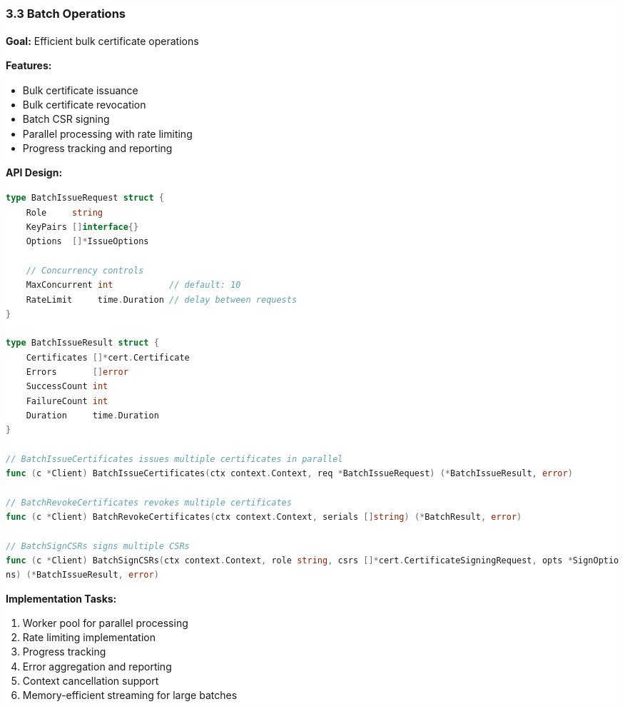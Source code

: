 ### 3.3 Batch Operations

**Goal:** Efficient bulk certificate operations

**Features:**
- Bulk certificate issuance
- Bulk certificate revocation
- Batch CSR signing
- Parallel processing with rate limiting
- Progress tracking and reporting

**API Design:**

```go
type BatchIssueRequest struct {
    Role     string
    KeyPairs []interface{}
    Options  []*IssueOptions

    // Concurrency controls
    MaxConcurrent int           // default: 10
    RateLimit     time.Duration // delay between requests
}

type BatchIssueResult struct {
    Certificates []*cert.Certificate
    Errors       []error
    SuccessCount int
    FailureCount int
    Duration     time.Duration
}

// BatchIssueCertificates issues multiple certificates in parallel
func (c *Client) BatchIssueCertificates(ctx context.Context, req *BatchIssueRequest) (*BatchIssueResult, error)

// BatchRevokeCertificates revokes multiple certificates
func (c *Client) BatchRevokeCertificates(ctx context.Context, serials []string) (*BatchResult, error)

// BatchSignCSRs signs multiple CSRs
func (c *Client) BatchSignCSRs(ctx context.Context, role string, csrs []*cert.CertificateSigningRequest, opts *SignOptions) (*BatchIssueResult, error)
```

**Implementation Tasks:**
1. Worker pool for parallel processing
2. Rate limiting implementation
3. Progress tracking
4. Error aggregation and reporting
5. Context cancellation support
6. Memory-efficient streaming for large batches
